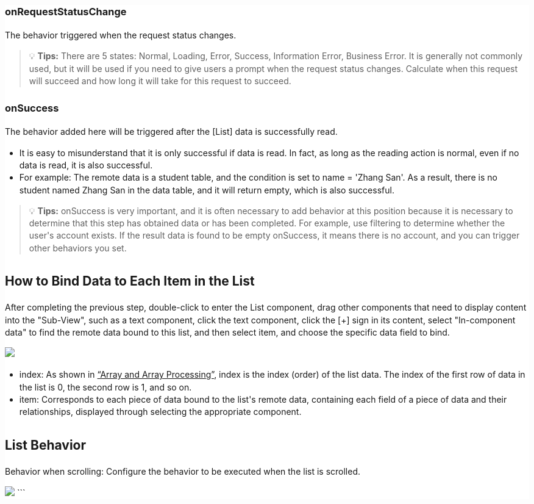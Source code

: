 ### onRequestStatusChange
The behavior triggered when the request status changes.
> 💡 **Tips:**
There are 5 states: Normal, Loading, Error, Success, Information Error, Business Error.
It is generally not commonly used, but it will be used if you need to give users a prompt when the request status changes. Calculate when this request will succeed and how long it will take for this request to succeed.

### onSuccess
The behavior added here will be triggered after the [List] data is successfully read.

- It is easy to misunderstand that it is only successful if data is read. In fact, as long as the reading action is normal, even if no data is read, it is also successful.
- For example: The remote data is a student table, and the condition is set to name = 'Zhang San'. As a result, there is no student named Zhang San in the data table, and it will return empty, which is also successful.
> 💡 **Tips:**
onSuccess is very important, and it is often necessary to add behavior at this position because it is necessary to determine that this step has obtained data or has been completed. For example, use filtering to determine whether the user's account exists. If the result data is found to be empty onSuccess, it means there is no account, and you can trigger other behaviors you set.

## How to Bind Data to Each Item in the List
After completing the previous step, double-click to enter the List component, drag other components that need to display content into the "Sub-View", such as a text component, click the text component, click the [+] sign in its content, select "In-component data" to find the remote data bound to this list, and then select item, and choose the specific data field to bind.

<img src="https://docs.functorz.com/static/image/绑定列表远程数据.gif" width="100%">

- index: As shown in [“Array and Array Processing”](https://docs.functorz.com/data/array_and_array_processing.html), index is the index (order) of the list data. The index of the first row of data in the list is 0, the second row is 1, and so on.
- item: Corresponds to each piece of data bound to the list's remote data, containing each field of a piece of data and their relationships, displayed through selecting the appropriate component.

## List Behavior

Behavior when scrolling: Configure the behavior to be executed when the list is scrolled.

<img src="https://docs.functorz.com/static/image/列表行为.png" width="300">
```